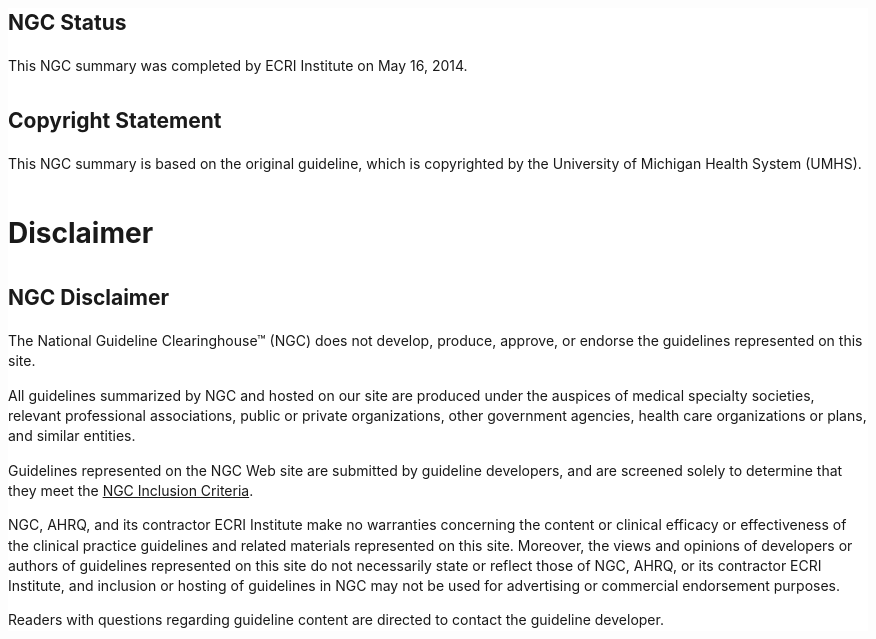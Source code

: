 ## NGC Status



This NGC summary was completed by ECRI Institute on May 16, 2014.

## Copyright Statement



This NGC summary is based on the original guideline, which is copyrighted by the University of Michigan Health System (UMHS).

# Disclaimer

## NGC Disclaimer



The National Guideline Clearinghouse™ (NGC) does not develop, produce, approve, or endorse the guidelines represented on this site.

All guidelines summarized by NGC and hosted on our site are produced under the auspices of medical specialty societies, relevant professional associations, public or private organizations, other government agencies, health care organizations or plans, and similar entities.

Guidelines represented on the NGC Web site are submitted by guideline developers, and are screened solely to determine that they meet the [NGC Inclusion Criteria](/help-and-about/summaries/inclusion-criteria).

NGC, AHRQ, and its contractor ECRI Institute make no warranties concerning the content or clinical efficacy or effectiveness of the clinical practice guidelines and related materials represented on this site. Moreover, the views and opinions of developers or authors of guidelines represented on this site do not necessarily state or reflect those of NGC, AHRQ, or its contractor ECRI Institute, and inclusion or hosting of guidelines in NGC may not be used for advertising or commercial endorsement purposes.

Readers with questions regarding guideline content are directed to contact the guideline developer.

